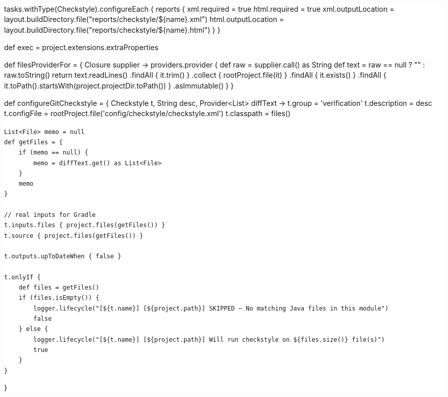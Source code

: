 tasks.withType(Checkstyle).configureEach {
    reports {
        xml.required = true
        html.required = true
        xml.outputLocation = layout.buildDirectory.file("reports/checkstyle/${name}.xml")
        html.outputLocation = layout.buildDirectory.file("reports/checkstyle/${name}.html")
    }
}

def exec = project.extensions.extraProperties

def filesProviderFor = { Closure<String> supplier ->
    providers.provider {
        def raw = supplier.call() as String
        def text = raw == null ? "" : raw.toString()
        return text.readLines()
                .findAll { it.trim() }
                .collect { rootProject.file(it) }
                .findAll { it.exists() }
                .findAll { it.toPath().startsWith(project.projectDir.toPath()) }
                .asImmutable()
    }
}

def configureGitCheckstyle = { Checkstyle t, String desc, Provider<List<File>> diffText ->
    t.group = 'verification'
    t.description = desc
    t.configFile = rootProject.file('config/checkstyle/checkstyle.xml')
    t.classpath = files()

    List<File> memo = null
    def getFiles = {
        if (memo == null) {
            memo = diffText.get() as List<File>
        }
        memo
    }

    // real inputs for Gradle
    t.inputs.files { project.files(getFiles()) }
    t.source { project.files(getFiles()) }

    t.outputs.upToDateWhen { false }

    t.onlyIf {
        def files = getFiles()
        if (files.isEmpty()) {
            logger.lifecycle("[${t.name}] [${project.path}] SKIPPED – No matching Java files in this module")
            false
        } else {
            logger.lifecycle("[${t.name}] [${project.path}] Will run checkstyle on ${files.size()} file(s)")
            true
        }
    }
}
